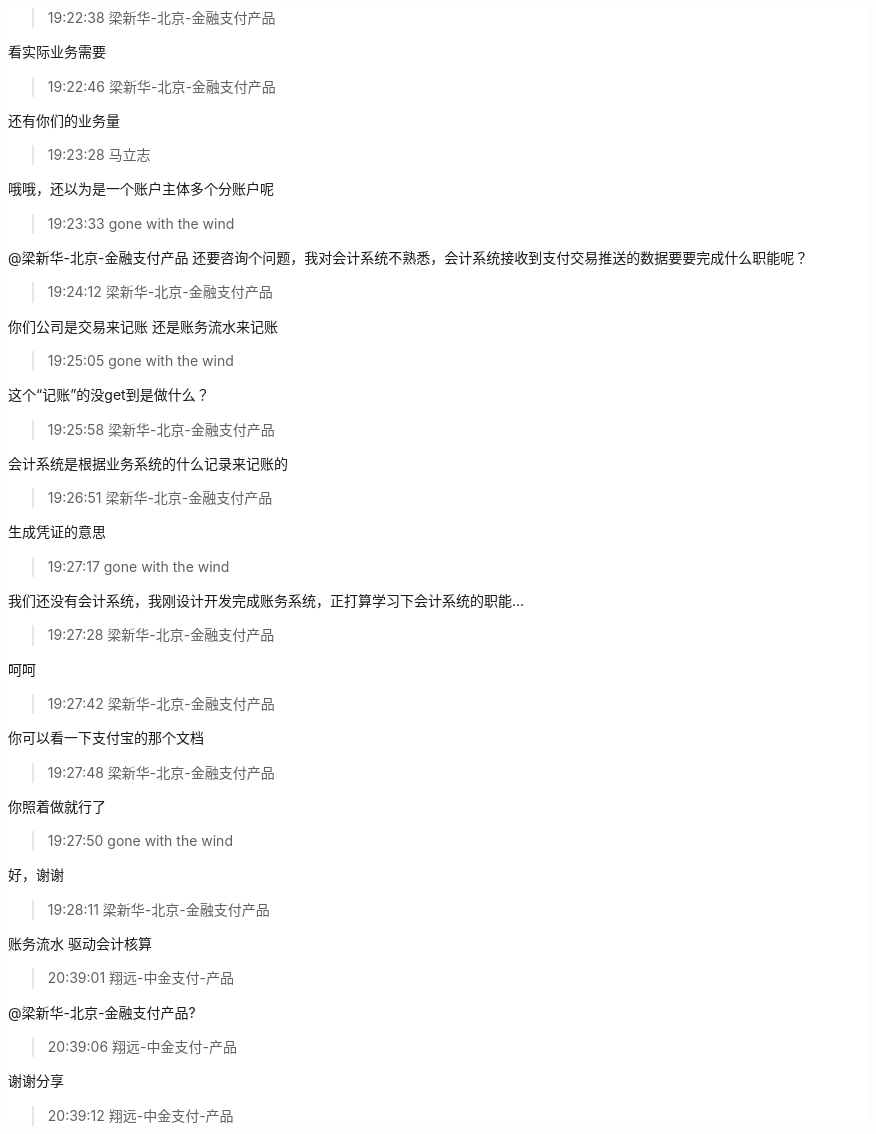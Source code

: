 > 19:22:38  梁新华-北京-金融支付产品  
   
看实际业务需要  
   
> 19:22:46  梁新华-北京-金融支付产品  
   
还有你们的业务量  
   
> 19:23:28  马立志  
   
哦哦，还以为是一个账户主体多个分账户呢  
   
> 19:23:33  gone with the wind  
   
@梁新华-北京-金融支付产品 还要咨询个问题，我对会计系统不熟悉，会计系统接收到支付交易推送的数据要要完成什么职能呢？  
   
> 19:24:12  梁新华-北京-金融支付产品  
   
你们公司是交易来记账 还是账务流水来记账  
   
> 19:25:05  gone with the wind  
   
这个“记账”的没get到是做什么？  
   
> 19:25:58  梁新华-北京-金融支付产品  
   
会计系统是根据业务系统的什么记录来记账的  
   
> 19:26:51  梁新华-北京-金融支付产品  
   
生成凭证的意思  
   
> 19:27:17  gone with the wind  
   
我们还没有会计系统，我刚设计开发完成账务系统，正打算学习下会计系统的职能...  
   
> 19:27:28  梁新华-北京-金融支付产品  
   
呵呵  
   
> 19:27:42  梁新华-北京-金融支付产品  
   
你可以看一下支付宝的那个文档  
   
> 19:27:48  梁新华-北京-金融支付产品  
   
你照着做就行了  
   
> 19:27:50  gone with the wind  
   
好，谢谢  
   
> 19:28:11  梁新华-北京-金融支付产品  
   
账务流水 驱动会计核算  
   
> 20:39:01  翔远-中金支付-产品  
   
@梁新华-北京-金融支付产品?  
   
> 20:39:06  翔远-中金支付-产品  
   
谢谢分享  
   
> 20:39:12  翔远-中金支付-产品  
   